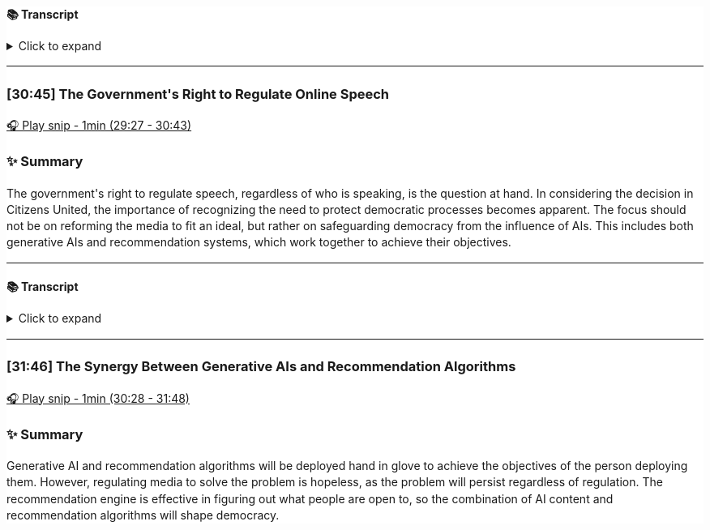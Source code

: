 


#### 📚 Transcript
<details><summary>Click to expand</summary></details>



---


### [30:45] The Government's Right to Regulate Online Speech


[🎧 Play snip - 1min️ (29:27 - 30:43)](https://share.snipd.com/snip/4dfad8b0-3f94-4a24-8c58-11d3fa458951)
<audio controls> <source src="https://www.podtrac.com/pts/redirect.mp3/pdst.fm/e/chrt.fm/track/524GE/traffic.megaphone.fm/VMP7845495358.mp3?updated=1698159174#t=29:27,30:43"> </audio>




### ✨ Summary
The government's right to regulate speech, regardless of who is speaking, is the question at hand. In considering the decision in Citizens United, the importance of recognizing the need to protect democratic processes becomes apparent. The focus should not be on reforming the media to fit an ideal, but rather on safeguarding democracy from the influence of AIs. This includes both generative AIs and recommendation systems, which work together to achieve their objectives.


---




#### 📚 Transcript
<details><summary>Click to expand</summary></details>



---


### [31:46] The Synergy Between Generative AIs and Recommendation Algorithms


[🎧 Play snip - 1min️ (30:28 - 31:48)](https://share.snipd.com/snip/d38c1d0a-ebb6-4b97-bd38-3e62258bc5bf)
<audio controls> <source src="https://www.podtrac.com/pts/redirect.mp3/pdst.fm/e/chrt.fm/track/524GE/traffic.megaphone.fm/VMP7845495358.mp3?updated=1698159174#t=30:28,31:48"> </audio>




### ✨ Summary
Generative AI and recommendation algorithms will be deployed hand in glove to achieve the objectives of the person deploying them. However, regulating media to solve the problem is hopeless, as the problem will persist regardless of regulation. The recommendation engine is effective in figuring out what people are open to, so the combination of AI content and recommendation algorithms will shape democracy.
